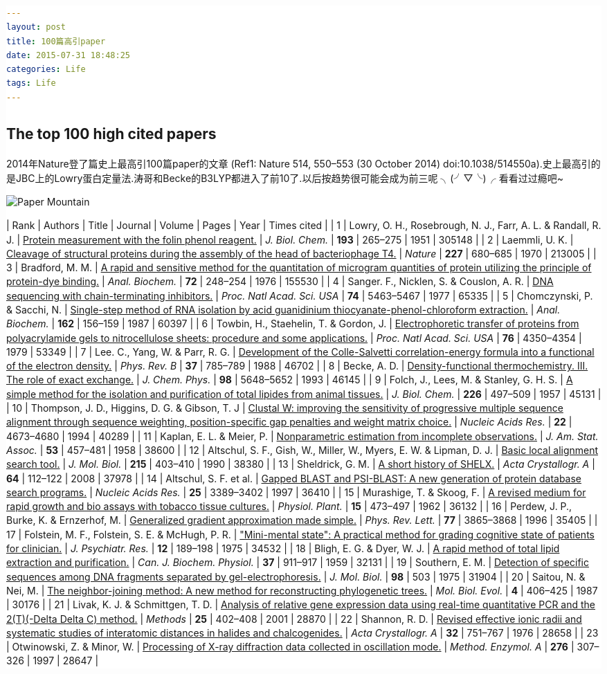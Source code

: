 ```yaml
---
layout: post
title: 100篇高引paper
date: 2015-07-31 18:48:25
categories: Life
tags: Life
---
```


The top 100 high cited papers
-----------

2014年Nature登了篇史上最高引100篇paper的文章 (Ref1: Nature 514, 550–553 (30 October 2014) doi:10.1038/514550a).史上最高引的是JBC上的Lowry蛋白定量法.涛哥和Becke的B3LYP都进入了前10了.以后按趋势很可能会成为前三呢 ╮(╯▽╰)╭ 看看过过瘾吧~  

![Paper Mountain](http://www.nature.com/polopoly_fs/7.21204.1414513456!/image/nature_top_100_papers_infographicV2_30.10.14.jpg_gen/derivatives/fullsize/nature_top_100_papers_infographicV2_30.10.14.jpg)

<style> table,table strong{font-size:12pt;}</style>

| Rank | Authors | Title | Journal | Volume | Pages | Year | Times cited |
| 1 | Lowry, O. H., Rosebrough, N. J., Farr, A. L. & Randall, R. J. | [Protein measurement with the folin phenol reagent.](http://www.jbc.org/content/193/1/265.long) | *J. Biol. Chem.* | **193** | 265–275 | 1951 | 305148 |
| 2 | Laemmli, U. K. | [Cleavage of structural proteins during the assembly of the head of bacteriophage T4.](http://dx.doi.org/10.1038/227680a0) | *Nature* | **227** | 680–685 | 1970 | 213005 |
| 3 | Bradford, M. M. | [A rapid and sensitive method for the quantitation of microgram quantities of protein utilizing the principle of protein-dye binding.](http://dx.doi.org/10.1016/0003-2697(76)90527-3) | *Anal. Biochem.* | **72** | 248–254 | 1976 | 155530 |
| 4 | Sanger. F., Nicklen, S. & Couslon, A. R. | [DNA sequencing with chain-terminating inhibitors.](http://dx.doi.org/10.1073/Pnas.74.12.5463) | *Proc. Natl Acad. Sci. USA* | **74** | 5463–5467 | 1977 | 65335 |
| 5 | Chomczynski, P. & Sacchi, N. | [Single-step method of RNA isolation by acid guanidinium thiocyanate-phenol-chloroform extraction.](http://dx.doi.org/10.1016/0003-2697(87)90021-2) | *Anal. Biochem.* | **162** | 156–159 | 1987 | 60397 |
| 6 | Towbin, H., Staehelin, T. & Gordon, J. | [Electrophoretic transfer of proteins from polyacrylamide gels to nitrocellulose sheets: procedure and some applications.](http://dx.doi.org/10.1073/pnas.76.9.4350) | *Proc. Natl Acad. Sci. USA* | **76** | 4350–4354 | 1979 | 53349 |
| 7 | Lee. C., Yang, W. & Parr, R. G. | [Development of the Colle-Salvetti correlation-energy formula into a functional of the electron density.](http://dx.doi.org/10.1103/PhysRevB.37.785) | *Phys. Rev. B* | **37** | 785–789 | 1988 | 46702 |
| 8 | Becke, A. D. | [Density-functional thermochemistry. III. The role of exact exchange.](http://dx.doi.org/10.1063/1.464913) | *J. Chem. Phys.* | **98** | 5648–5652 | 1993 | 46145 |
| 9 | Folch, J., Lees, M. & Stanley, G. H. S. | [A simple method for the isolation and purification of total lipides from animal tissues.](http://www.jbc.org/content/226/1/497.long) | *J. Biol. Chem.* | **226** | 497–509 | 1957 | 45131 |
| 10 | Thompson, J. D., Higgins, D. G. & Gibson, T. J | [Clustal W: improving the sensitivity of progressive multiple sequence alignment through sequence weighting, position-specific gap penalties and weight matrix choice.](http://dx.doi.org/10.1093/nar/22.22.4673) | *Nucleic Acids Res.* | **22** | 4673–4680 | 1994 | 40289 |
| 11 | Kaplan, E. L. & Meier, P. | [Nonparametric estimation from incomplete observations.](http://dx.doi.org/10.1080/01621459.1958.10501452) | *J. Am. Stat. Assoc.* | **53** | 457–481 | 1958 | 38600 |
| 12 | Altschul, S. F., Gish, W., Miller, W., Myers, E. W. & Lipman, D. J. | [Basic local alignment search tool.](http://dx.doi.org/10.1016/S0022-2836(05)80360-2) | *J. Mol. Biol.* | **215** | 403–410 | 1990 | 38380 |
| 13 | Sheldrick, G. M. | [A short history of SHELX.](http://dx.doi.org/10.1107/S0108767307043930) | *Acta Crystallogr. A* | **64** | 112–122 | 2008 | 37978 |
| 14 | Altschul, S. F. et al. | [Gapped BLAST and PSI-BLAST: A new generation of protein database search programs.](http://dx.doi.org/10.1093/nar/25.17.3389) | *Nucleic Acids Res.* | **25** | 3389–3402 | 1997 | 36410 |
| 15 | Murashige, T. & Skoog, F. | [A revised medium for rapid growth and bio assays with tobacco tissue cultures.](http://dx.doi.org/10.1111/j.1399-3054.1962.tb08052.x) | *Physiol. Plant.* | **15** | 473–497 | 1962 | 36132 |
| 16 | Perdew, J. P., Burke, K. & Ernzerhof, M. | [Generalized gradient approximation made simple.](http://dx.doi.org/10.1103/PhysRevLett.77.3865) | *Phys. Rev. Lett.* | **77** | 3865–3868 | 1996 | 35405 |
| 17 | Folstein, M. F., Folstein, S. E. & McHugh, P. R. | ["Mini-mental state": A practical method for grading cognitive state of patients for clinician.](http://dx.doi.org/10.1016/0022-3956(75)90026-6) | *J. Psychiatr. Res.* | **12** | 189–198 | 1975 | 34532 |
| 18 | Bligh, E. G. & Dyer, W. J. | [A rapid method of total lipid extraction and purification.](http://dx.doi.org/10.1139/o59-099) | *Can. J. Biochem. Physiol.* | **37** | 911–917 | 1959 | 32131 |
| 19 | Southern, E. M. | [Detection of specific sequences among DNA fragments separated by gel-electrophoresis.](http://dx.doi.org/10.1016/S0022-2836(75)80083-0) | *J. Mol. Biol.* | **98** | 503 | 1975 | 31904 |
| 20 | Saitou, N. & Nei, M. | [The neighbor-joining method: A new method for reconstructing phylogenetic trees.](http://mbe.oxfordjournals.org/content/4/4/406.long) | *Mol. Biol. Evol.* | **4** | 406–425 | 1987 | 30176 |
| 21 | Livak, K. J. & Schmittgen, T. D. | [Analysis of relative gene expression data using real-time quantitative PCR and the 2(T)(-Delta Delta C) method.](http://dx.doi.org/10.1006/meth.2001.1262) | *Methods* | **25** | 402–408 | 2001 | 28870 |
| 22 | Shannon, R. D. | [Revised effective ionic radii and systematic studies of interatomic distances in halides and chalcogenides.](http://dx.doi.org/10.1107/S0567739476001551) | *Acta Crystallogr. A* | **32** | 751–767 | 1976 | 28658 |
| 23 | Otwinowski, Z. & Minor, W. | [Processing of X-ray diffraction data collected in oscillation mode.](http://dx.doi.org/10.1016/S0076-6879(97)76066-X) | *Method. Enzymol. A* | **276** | 307–326 | 1997 | 28647 |